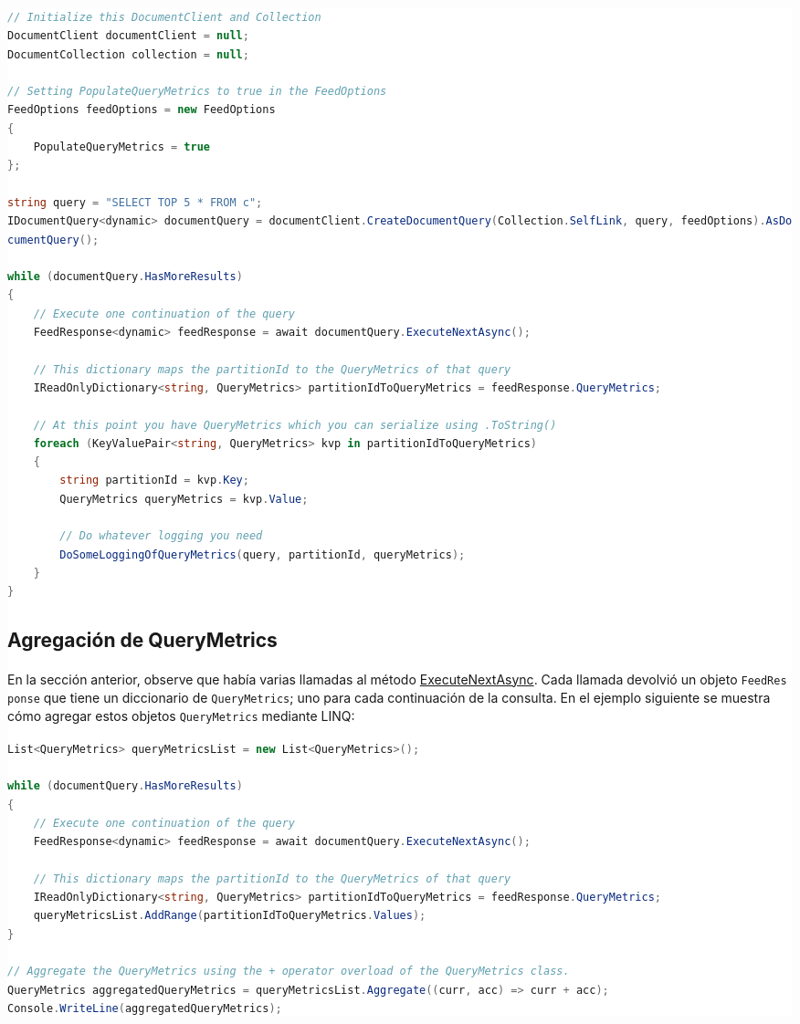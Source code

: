 ```csharp
// Initialize this DocumentClient and Collection
DocumentClient documentClient = null;
DocumentCollection collection = null;

// Setting PopulateQueryMetrics to true in the FeedOptions
FeedOptions feedOptions = new FeedOptions
{
    PopulateQueryMetrics = true
};

string query = "SELECT TOP 5 * FROM c";
IDocumentQuery<dynamic> documentQuery = documentClient.CreateDocumentQuery(Collection.SelfLink, query, feedOptions).AsDocumentQuery();

while (documentQuery.HasMoreResults)
{
    // Execute one continuation of the query
    FeedResponse<dynamic> feedResponse = await documentQuery.ExecuteNextAsync();
    
    // This dictionary maps the partitionId to the QueryMetrics of that query
    IReadOnlyDictionary<string, QueryMetrics> partitionIdToQueryMetrics = feedResponse.QueryMetrics;
    
    // At this point you have QueryMetrics which you can serialize using .ToString()
    foreach (KeyValuePair<string, QueryMetrics> kvp in partitionIdToQueryMetrics)
    {
        string partitionId = kvp.Key;
        QueryMetrics queryMetrics = kvp.Value;
        
        // Do whatever logging you need
        DoSomeLoggingOfQueryMetrics(query, partitionId, queryMetrics);
    }
}
```
## <a name="aggregating-querymetrics"></a>Agregación de QueryMetrics

En la sección anterior, observe que había varias llamadas al método [ExecuteNextAsync](/dotnet/api/microsoft.azure.documents.linq.idocumentquery-1.executenextasync). Cada llamada devolvió un objeto `FeedResponse` que tiene un diccionario de `QueryMetrics`; uno para cada continuación de la consulta. En el ejemplo siguiente se muestra cómo agregar estos objetos `QueryMetrics` mediante LINQ:

```csharp
List<QueryMetrics> queryMetricsList = new List<QueryMetrics>();

while (documentQuery.HasMoreResults)
{
    // Execute one continuation of the query
    FeedResponse<dynamic> feedResponse = await documentQuery.ExecuteNextAsync();
    
    // This dictionary maps the partitionId to the QueryMetrics of that query
    IReadOnlyDictionary<string, QueryMetrics> partitionIdToQueryMetrics = feedResponse.QueryMetrics;
    queryMetricsList.AddRange(partitionIdToQueryMetrics.Values);
}

// Aggregate the QueryMetrics using the + operator overload of the QueryMetrics class.
QueryMetrics aggregatedQueryMetrics = queryMetricsList.Aggregate((curr, acc) => curr + acc);
Console.WriteLine(aggregatedQueryMetrics);
```
